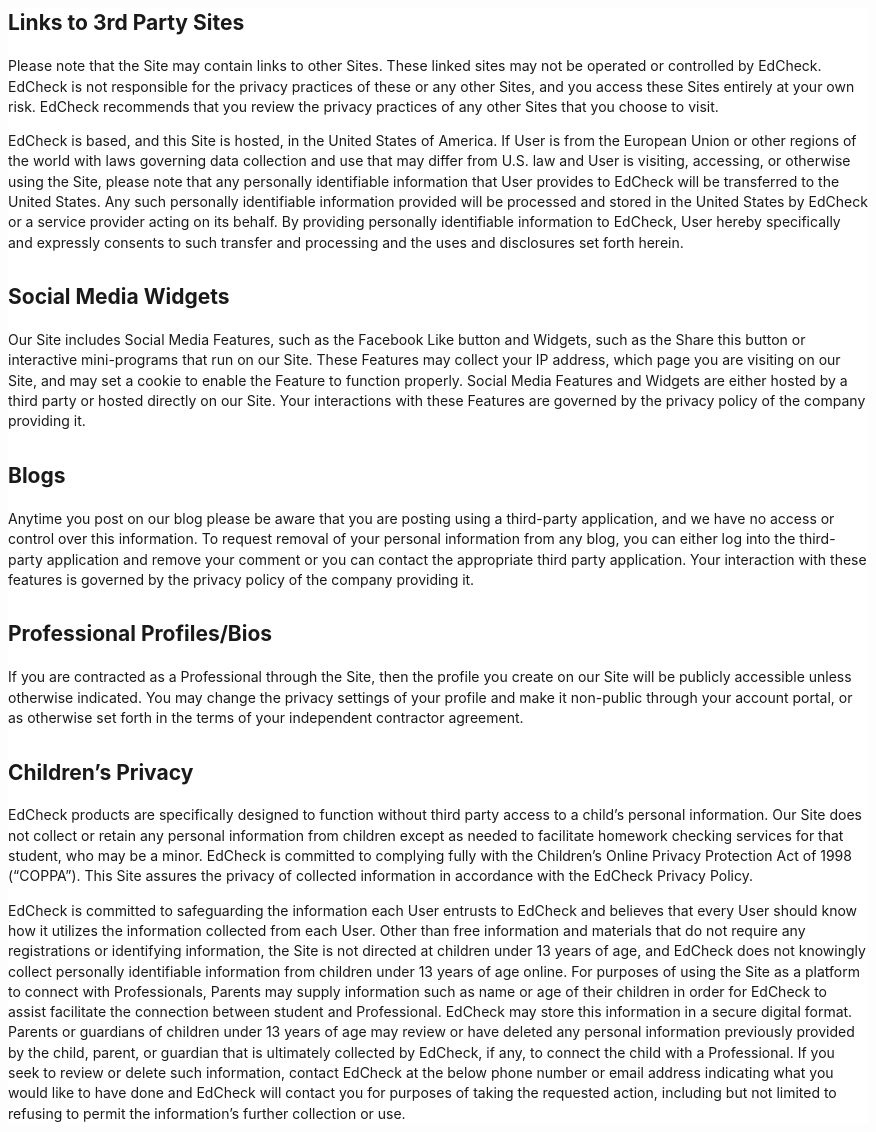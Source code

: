 ## **Links to 3rd Party Sites**

Please note that the Site may contain links to other Sites. These linked sites may not be operated or controlled by EdCheck. EdCheck is not responsible for the privacy practices of these or any other Sites, and you access these Sites entirely at your own risk. EdCheck recommends that you review the privacy practices of any other Sites that you choose to visit.

EdCheck is based, and this Site is hosted, in the United States of America. If User is from the European Union or other regions of the world with laws governing data collection and use that may differ from U.S. law and User is visiting, accessing, or otherwise using the Site, please note that any personally identifiable information that User provides to EdCheck will be transferred to the United States. Any such personally identifiable information provided will be processed and stored in the United States by EdCheck or a service provider acting on its behalf. By providing personally identifiable information to EdCheck, User hereby specifically and expressly consents to such transfer and processing and the uses and disclosures set forth herein.

## **Social Media Widgets**

Our Site includes Social Media Features, such as the Facebook Like button and Widgets, such as the Share this button or interactive mini-programs that run on our Site. These Features may collect your IP address, which page you are visiting on our Site, and may set a cookie to enable the Feature to function properly. Social Media Features and Widgets are either hosted by a third party or hosted directly on our Site. Your interactions with these Features are governed by the privacy policy of the company providing it.

## **Blogs**

Anytime you post on our blog please be aware that you are posting using a third-party application, and we have no access or control over this information. To request removal of your personal information from any blog, you can either log into the third-party application and remove your comment or you can contact the appropriate third party application. Your interaction with these features is governed by the privacy policy of the company providing it.

## **Professional Profiles/Bios**

If you are contracted as a Professional through the Site, then the profile you create on our Site will be publicly accessible unless otherwise indicated. You may change the privacy settings of your profile and make it non-public through your account portal, or as otherwise set forth in the terms of your independent contractor agreement.

## **Children’s Privacy**

EdCheck products are specifically designed to function without third party access to a child’s personal information. Our Site does not collect or retain any personal information from children except as needed to facilitate homework checking services for that student, who may be a minor. EdCheck is committed to complying fully with the Children’s Online Privacy Protection Act of 1998 (“COPPA”). This Site assures the privacy of collected information in accordance with the EdCheck Privacy Policy.

EdCheck is committed to safeguarding the information each User entrusts to EdCheck and believes that every User should know how it utilizes the information collected from each User. Other than free information and materials that do not require any registrations or identifying information, the Site is not directed at children under 13 years of age, and EdCheck does not knowingly collect personally identifiable information from children under 13 years of age online. For purposes of using the Site as a platform to connect with Professionals, Parents may supply information such as name or age of their children in order for EdCheck to assist facilitate the connection between student and Professional. EdCheck may store this information in a secure digital format. Parents or guardians of children under 13 years of age may review or have deleted any personal information previously provided by the child, parent, or guardian that is ultimately collected by EdCheck, if any, to connect the child with a Professional. If you seek to review or delete such information, contact EdCheck at the below phone number or email address indicating what you would like to have done and EdCheck will contact you for purposes of taking the requested action, including but not limited to refusing to permit the information’s further collection or use.
